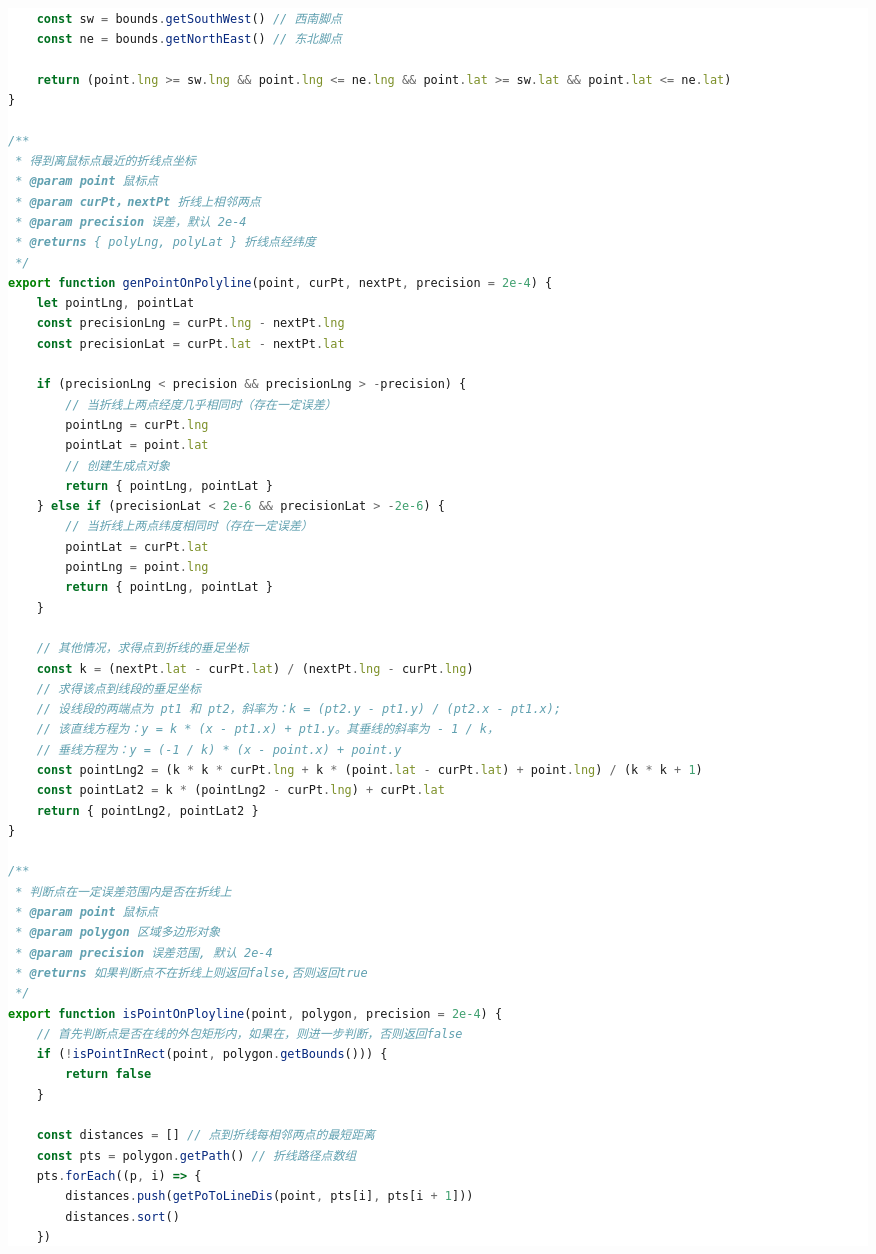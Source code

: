 ``` javascript
    const sw = bounds.getSouthWest() // 西南脚点
    const ne = bounds.getNorthEast() // 东北脚点

    return (point.lng >= sw.lng && point.lng <= ne.lng && point.lat >= sw.lat && point.lat <= ne.lat)
}

/**
 * 得到离鼠标点最近的折线点坐标
 * @param point 鼠标点
 * @param curPt，nextPt 折线上相邻两点
 * @param precision 误差，默认 2e-4
 * @returns { polyLng, polyLat } 折线点经纬度
 */
export function genPointOnPolyline(point, curPt, nextPt, precision = 2e-4) {
    let pointLng, pointLat
    const precisionLng = curPt.lng - nextPt.lng
    const precisionLat = curPt.lat - nextPt.lat

    if (precisionLng < precision && precisionLng > -precision) {
        // 当折线上两点经度几乎相同时（存在一定误差）
        pointLng = curPt.lng
        pointLat = point.lat
        // 创建生成点对象
        return { pointLng, pointLat }
    } else if (precisionLat < 2e-6 && precisionLat > -2e-6) {
        // 当折线上两点纬度相同时（存在一定误差）
        pointLat = curPt.lat
        pointLng = point.lng
        return { pointLng, pointLat }
    }

    // 其他情况，求得点到折线的垂足坐标
    const k = (nextPt.lat - curPt.lat) / (nextPt.lng - curPt.lng)
    // 求得该点到线段的垂足坐标
    // 设线段的两端点为 pt1 和 pt2，斜率为：k = (pt2.y - pt1.y) / (pt2.x - pt1.x);
    // 该直线方程为：y = k * (x - pt1.x) + pt1.y。其垂线的斜率为 - 1 / k，
    // 垂线方程为：y = (-1 / k) * (x - point.x) + point.y
    const pointLng2 = (k * k * curPt.lng + k * (point.lat - curPt.lat) + point.lng) / (k * k + 1)
    const pointLat2 = k * (pointLng2 - curPt.lng) + curPt.lat
    return { pointLng2, pointLat2 }
}

/**
 * 判断点在一定误差范围内是否在折线上
 * @param point 鼠标点
 * @param polygon 区域多边形对象
 * @param precision 误差范围, 默认 2e-4
 * @returns 如果判断点不在折线上则返回false,否则返回true
 */
export function isPointOnPloyline(point, polygon, precision = 2e-4) {
    // 首先判断点是否在线的外包矩形内，如果在，则进一步判断，否则返回false
    if (!isPointInRect(point, polygon.getBounds())) {
        return false
    }

    const distances = [] // 点到折线每相邻两点的最短距离
    const pts = polygon.getPath() // 折线路径点数组
    pts.forEach((p, i) => {
        distances.push(getPoToLineDis(point, pts[i], pts[i + 1]))
        distances.sort()
    })

```